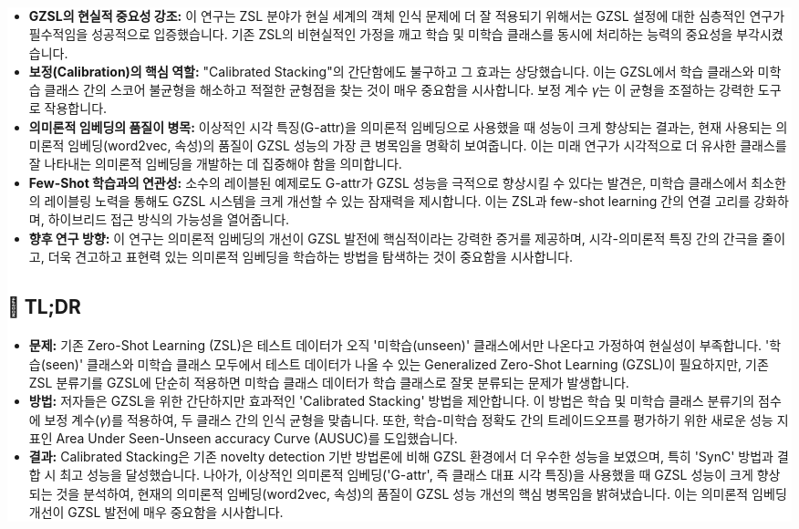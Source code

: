 - **GZSL의 현실적 중요성 강조:** 이 연구는 ZSL 분야가 현실 세계의 객체 인식 문제에 더 잘 적용되기 위해서는 GZSL 설정에 대한 심층적인 연구가 필수적임을 성공적으로 입증했습니다. 기존 ZSL의 비현실적인 가정을 깨고 학습 및 미학습 클래스를 동시에 처리하는 능력의 중요성을 부각시켰습니다.
- **보정(Calibration)의 핵심 역할:** "Calibrated Stacking"의 간단함에도 불구하고 그 효과는 상당했습니다. 이는 GZSL에서 학습 클래스와 미학습 클래스 간의 스코어 불균형을 해소하고 적절한 균형점을 찾는 것이 매우 중요함을 시사합니다. 보정 계수 $\gamma$는 이 균형을 조절하는 강력한 도구로 작용합니다.
- **의미론적 임베딩의 품질이 병목:** 이상적인 시각 특징(G-attr)을 의미론적 임베딩으로 사용했을 때 성능이 크게 향상되는 결과는, 현재 사용되는 의미론적 임베딩(word2vec, 속성)의 품질이 GZSL 성능의 가장 큰 병목임을 명확히 보여줍니다. 이는 미래 연구가 시각적으로 더 유사한 클래스를 잘 나타내는 의미론적 임베딩을 개발하는 데 집중해야 함을 의미합니다.
- **Few-Shot 학습과의 연관성:** 소수의 레이블된 예제로도 G-attr가 GZSL 성능을 극적으로 향상시킬 수 있다는 발견은, 미학습 클래스에서 최소한의 레이블링 노력을 통해도 GZSL 시스템을 크게 개선할 수 있는 잠재력을 제시합니다. 이는 ZSL과 few-shot learning 간의 연결 고리를 강화하며, 하이브리드 접근 방식의 가능성을 열어줍니다.
- **향후 연구 방향:** 이 연구는 의미론적 임베딩의 개선이 GZSL 발전에 핵심적이라는 강력한 증거를 제공하며, 시각-의미론적 특징 간의 간극을 줄이고, 더욱 견고하고 표현력 있는 의미론적 임베딩을 학습하는 방법을 탐색하는 것이 중요함을 시사합니다.

## 📌 TL;DR

- **문제:** 기존 Zero-Shot Learning (ZSL)은 테스트 데이터가 오직 '미학습(unseen)' 클래스에서만 나온다고 가정하여 현실성이 부족합니다. '학습(seen)' 클래스와 미학습 클래스 모두에서 테스트 데이터가 나올 수 있는 Generalized Zero-Shot Learning (GZSL)이 필요하지만, 기존 ZSL 분류기를 GZSL에 단순히 적용하면 미학습 클래스 데이터가 학습 클래스로 잘못 분류되는 문제가 발생합니다.
- **방법:** 저자들은 GZSL을 위한 간단하지만 효과적인 'Calibrated Stacking' 방법을 제안합니다. 이 방법은 학습 및 미학습 클래스 분류기의 점수에 보정 계수($\gamma$)를 적용하여, 두 클래스 간의 인식 균형을 맞춥니다. 또한, 학습-미학습 정확도 간의 트레이드오프를 평가하기 위한 새로운 성능 지표인 Area Under Seen-Unseen accuracy Curve (AUSUC)를 도입했습니다.
- **결과:** Calibrated Stacking은 기존 novelty detection 기반 방법론에 비해 GZSL 환경에서 더 우수한 성능을 보였으며, 특히 'SynC' 방법과 결합 시 최고 성능을 달성했습니다. 나아가, 이상적인 의미론적 임베딩('G-attr', 즉 클래스 대표 시각 특징)을 사용했을 때 GZSL 성능이 크게 향상되는 것을 분석하여, 현재의 의미론적 임베딩(word2vec, 속성)의 품질이 GZSL 성능 개선의 핵심 병목임을 밝혀냈습니다. 이는 의미론적 임베딩 개선이 GZSL 발전에 매우 중요함을 시사합니다.
